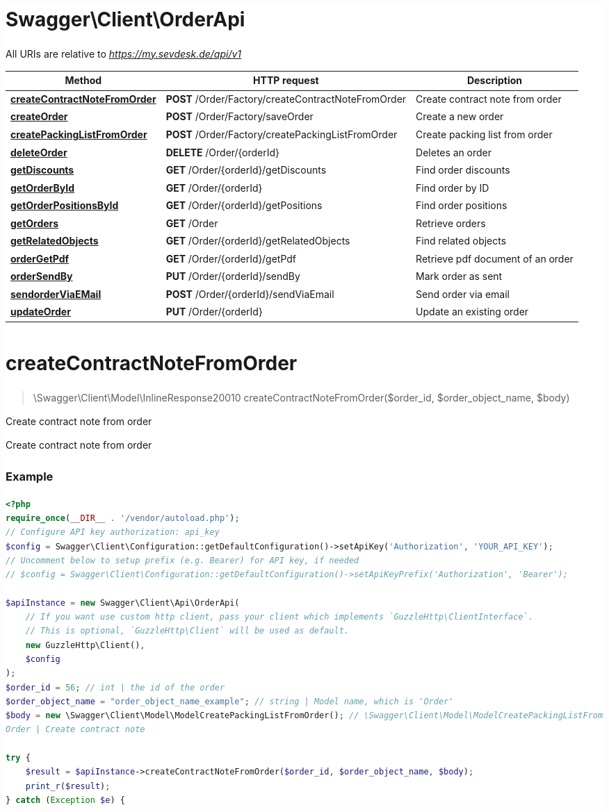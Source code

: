 # Swagger\Client\OrderApi

All URIs are relative to *https://my.sevdesk.de/api/v1*

Method | HTTP request | Description
------------- | ------------- | -------------
[**createContractNoteFromOrder**](OrderApi.md#createcontractnotefromorder) | **POST** /Order/Factory/createContractNoteFromOrder | Create contract note from order
[**createOrder**](OrderApi.md#createorder) | **POST** /Order/Factory/saveOrder | Create a new order
[**createPackingListFromOrder**](OrderApi.md#createpackinglistfromorder) | **POST** /Order/Factory/createPackingListFromOrder | Create packing list from order
[**deleteOrder**](OrderApi.md#deleteorder) | **DELETE** /Order/{orderId} | Deletes an order
[**getDiscounts**](OrderApi.md#getdiscounts) | **GET** /Order/{orderId}/getDiscounts | Find order discounts
[**getOrderById**](OrderApi.md#getorderbyid) | **GET** /Order/{orderId} | Find order by ID
[**getOrderPositionsById**](OrderApi.md#getorderpositionsbyid) | **GET** /Order/{orderId}/getPositions | Find order positions
[**getOrders**](OrderApi.md#getorders) | **GET** /Order | Retrieve orders
[**getRelatedObjects**](OrderApi.md#getrelatedobjects) | **GET** /Order/{orderId}/getRelatedObjects | Find related objects
[**orderGetPdf**](OrderApi.md#ordergetpdf) | **GET** /Order/{orderId}/getPdf | Retrieve pdf document of an order
[**orderSendBy**](OrderApi.md#ordersendby) | **PUT** /Order/{orderId}/sendBy | Mark order as sent
[**sendorderViaEMail**](OrderApi.md#sendorderviaemail) | **POST** /Order/{orderId}/sendViaEmail | Send order via email
[**updateOrder**](OrderApi.md#updateorder) | **PUT** /Order/{orderId} | Update an existing order

# **createContractNoteFromOrder**
> \Swagger\Client\Model\InlineResponse20010 createContractNoteFromOrder($order_id, $order_object_name, $body)

Create contract note from order

Create contract note from order

### Example
```php
<?php
require_once(__DIR__ . '/vendor/autoload.php');
// Configure API key authorization: api_key
$config = Swagger\Client\Configuration::getDefaultConfiguration()->setApiKey('Authorization', 'YOUR_API_KEY');
// Uncomment below to setup prefix (e.g. Bearer) for API key, if needed
// $config = Swagger\Client\Configuration::getDefaultConfiguration()->setApiKeyPrefix('Authorization', 'Bearer');

$apiInstance = new Swagger\Client\Api\OrderApi(
    // If you want use custom http client, pass your client which implements `GuzzleHttp\ClientInterface`.
    // This is optional, `GuzzleHttp\Client` will be used as default.
    new GuzzleHttp\Client(),
    $config
);
$order_id = 56; // int | the id of the order
$order_object_name = "order_object_name_example"; // string | Model name, which is 'Order'
$body = new \Swagger\Client\Model\ModelCreatePackingListFromOrder(); // \Swagger\Client\Model\ModelCreatePackingListFromOrder | Create contract note

try {
    $result = $apiInstance->createContractNoteFromOrder($order_id, $order_object_name, $body);
    print_r($result);
} catch (Exception $e) {
```